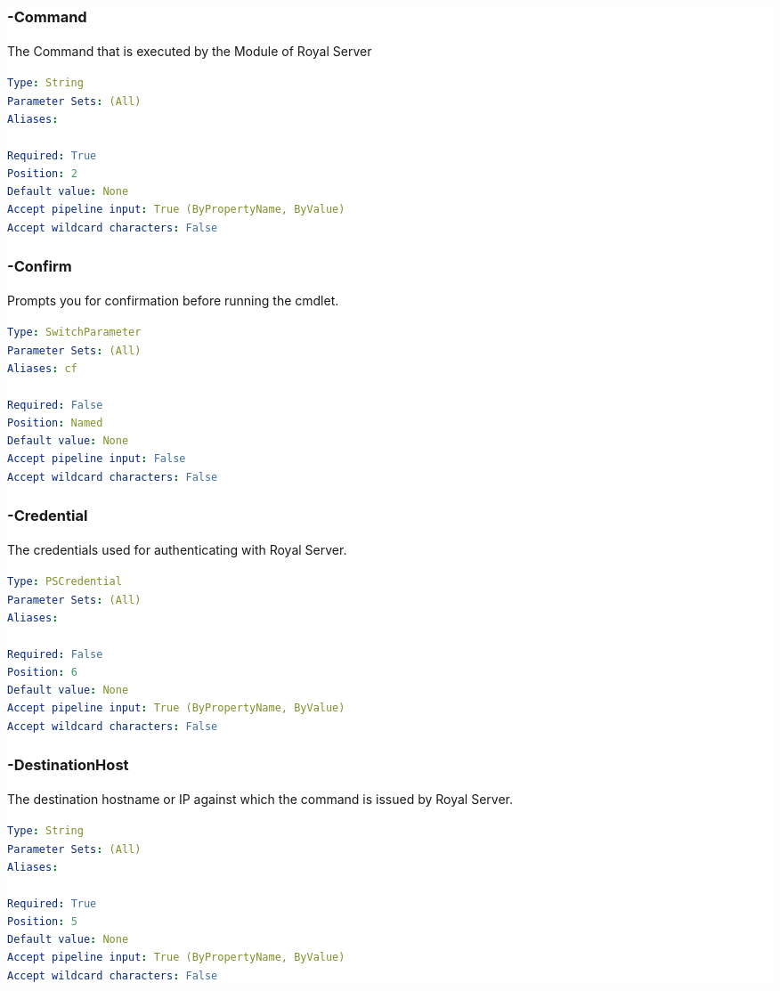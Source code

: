 ### -Command

The Command that is executed by the Module of Royal Server

```yaml
Type: String
Parameter Sets: (All)
Aliases:

Required: True
Position: 2
Default value: None
Accept pipeline input: True (ByPropertyName, ByValue)
Accept wildcard characters: False
```

### -Confirm

Prompts you for confirmation before running the cmdlet.

```yaml
Type: SwitchParameter
Parameter Sets: (All)
Aliases: cf

Required: False
Position: Named
Default value: None
Accept pipeline input: False
Accept wildcard characters: False
```

### -Credential

The credentials used for authenticating with Royal Server.

```yaml
Type: PSCredential
Parameter Sets: (All)
Aliases:

Required: False
Position: 6
Default value: None
Accept pipeline input: True (ByPropertyName, ByValue)
Accept wildcard characters: False
```

### -DestinationHost

The destination hostname or IP against which the command is issued by Royal Server.

```yaml
Type: String
Parameter Sets: (All)
Aliases:

Required: True
Position: 5
Default value: None
Accept pipeline input: True (ByPropertyName, ByValue)
Accept wildcard characters: False
```
